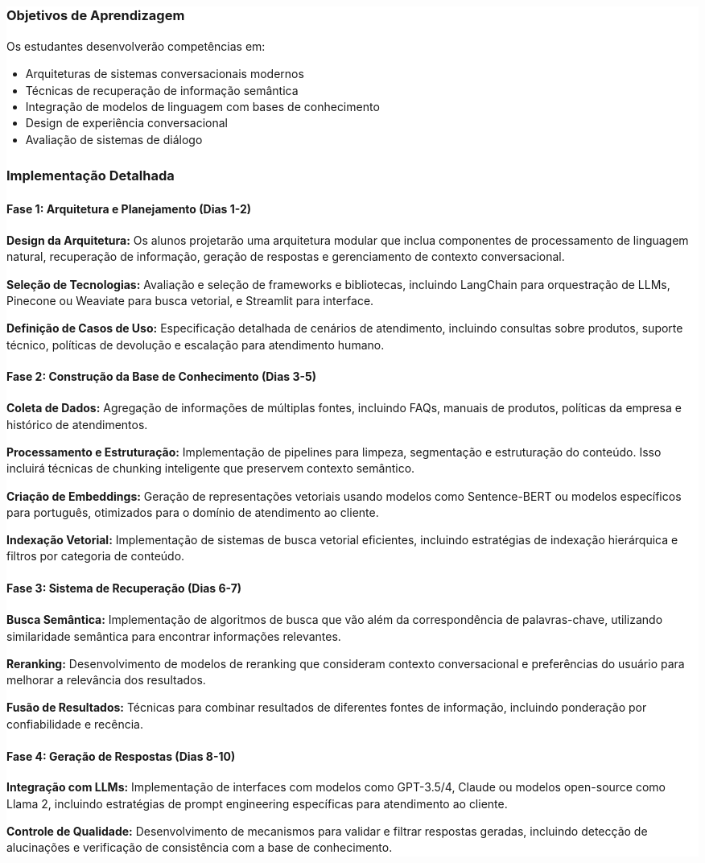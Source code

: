 ### Objetivos de Aprendizagem

Os estudantes desenvolverão competências em:
- Arquiteturas de sistemas conversacionais modernos
- Técnicas de recuperação de informação semântica
- Integração de modelos de linguagem com bases de conhecimento
- Design de experiência conversacional
- Avaliação de sistemas de diálogo

### Implementação Detalhada

#### Fase 1: Arquitetura e Planejamento (Dias 1-2)

**Design da Arquitetura:** Os alunos projetarão uma arquitetura modular que inclua componentes de processamento de linguagem natural, recuperação de informação, geração de respostas e gerenciamento de contexto conversacional.

**Seleção de Tecnologias:** Avaliação e seleção de frameworks e bibliotecas, incluindo LangChain para orquestração de LLMs, Pinecone ou Weaviate para busca vetorial, e Streamlit para interface.

**Definição de Casos de Uso:** Especificação detalhada de cenários de atendimento, incluindo consultas sobre produtos, suporte técnico, políticas de devolução e escalação para atendimento humano.

#### Fase 2: Construção da Base de Conhecimento (Dias 3-5)

**Coleta de Dados:** Agregação de informações de múltiplas fontes, incluindo FAQs, manuais de produtos, políticas da empresa e histórico de atendimentos.

**Processamento e Estruturação:** Implementação de pipelines para limpeza, segmentação e estruturação do conteúdo. Isso incluirá técnicas de chunking inteligente que preservem contexto semântico.

**Criação de Embeddings:** Geração de representações vetoriais usando modelos como Sentence-BERT ou modelos específicos para português, otimizados para o domínio de atendimento ao cliente.

**Indexação Vetorial:** Implementação de sistemas de busca vetorial eficientes, incluindo estratégias de indexação hierárquica e filtros por categoria de conteúdo.

#### Fase 3: Sistema de Recuperação (Dias 6-7)

**Busca Semântica:** Implementação de algoritmos de busca que vão além da correspondência de palavras-chave, utilizando similaridade semântica para encontrar informações relevantes.

**Reranking:** Desenvolvimento de modelos de reranking que consideram contexto conversacional e preferências do usuário para melhorar a relevância dos resultados.

**Fusão de Resultados:** Técnicas para combinar resultados de diferentes fontes de informação, incluindo ponderação por confiabilidade e recência.

#### Fase 4: Geração de Respostas (Dias 8-10)

**Integração com LLMs:** Implementação de interfaces com modelos como GPT-3.5/4, Claude ou modelos open-source como Llama 2, incluindo estratégias de prompt engineering específicas para atendimento ao cliente.

**Controle de Qualidade:** Desenvolvimento de mecanismos para validar e filtrar respostas geradas, incluindo detecção de alucinações e verificação de consistência com a base de conhecimento.

